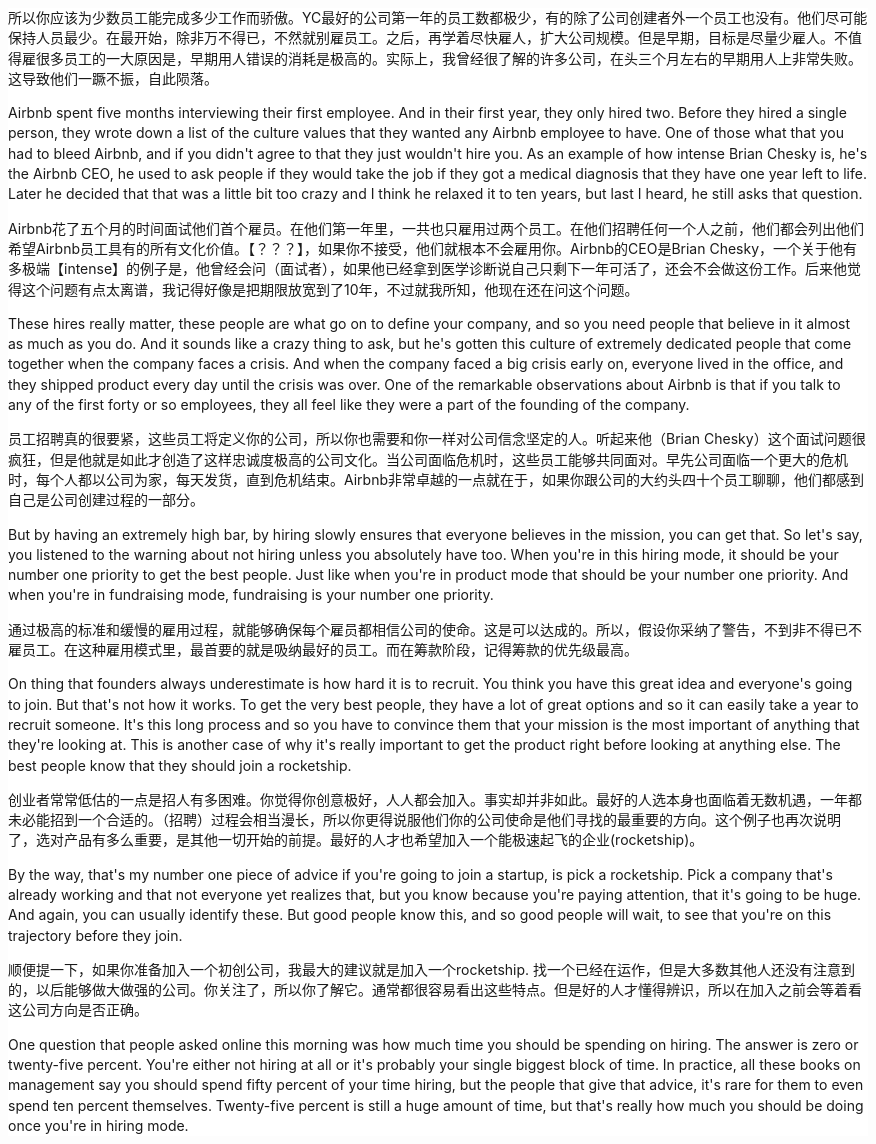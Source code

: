 所以你应该为少数员工能完成多少工作而骄傲。YC最好的公司第一年的员工数都极少，有的除了公司创建者外一个员工也没有。他们尽可能保持人员最少。在最开始，除非万不得已，不然就别雇员工。之后，再学着尽快雇人，扩大公司规模。但是早期，目标是尽量少雇人。不值得雇很多员工的一大原因是，早期用人错误的消耗是极高的。实际上，我曾经很了解的许多公司，在头三个月左右的早期用人上非常失败。这导致他们一蹶不振，自此陨落。

Airbnb spent five months interviewing their first employee. And in their first year, they only hired two. Before they hired a single person, they wrote down a list of the culture values that they wanted any Airbnb employee to have. One of those what that you had to bleed Airbnb, and if you didn't agree to that they just wouldn't hire you. As an example of how intense Brian Chesky is, he's the Airbnb CEO, he used to ask people if they would take the job if they got a medical diagnosis that they have one year left to life. Later he decided that that was a little bit too crazy and I think he relaxed it to ten years, but last I heard, he still asks that question.

Airbnb花了五个月的时间面试他们首个雇员。在他们第一年里，一共也只雇用过两个员工。在他们招聘任何一个人之前，他们都会列出他们希望Airbnb员工具有的所有文化价值。【？？？】，如果你不接受，他们就根本不会雇用你。Airbnb的CEO是Brian Chesky，一个关于他有多极端【intense】的例子是，他曾经会问（面试者），如果他已经拿到医学诊断说自己只剩下一年可活了，还会不会做这份工作。后来他觉得这个问题有点太离谱，我记得好像是把期限放宽到了10年，不过就我所知，他现在还在问这个问题。

These hires really matter, these people are what go on to define your company, and so you need people that believe in it almost as much as you do. And it sounds like a crazy thing to ask, but he's gotten this culture of extremely dedicated people that come together when the company faces a crisis. And when the company faced a big crisis early on, everyone lived in the office, and they shipped product every day until the crisis was over. One of the remarkable observations about Airbnb is that if you talk to any of the first forty or so employees, they all feel like they were a part of the founding of the company.

员工招聘真的很要紧，这些员工将定义你的公司，所以你也需要和你一样对公司信念坚定的人。听起来他（Brian Chesky）这个面试问题很疯狂，但是他就是如此才创造了这样忠诚度极高的公司文化。当公司面临危机时，这些员工能够共同面对。早先公司面临一个更大的危机时，每个人都以公司为家，每天发货，直到危机结束。Airbnb非常卓越的一点就在于，如果你跟公司的大约头四十个员工聊聊，他们都感到自己是公司创建过程的一部分。

But by having an extremely high bar, by hiring slowly ensures that everyone believes in the mission, you can get that. So let's say, you listened to the warning about not hiring unless you absolutely have too. When you're in this hiring mode, it should be your number one priority to get the best people. Just like when you're in product mode that should be your number one priority. And when you're in fundraising mode, fundraising is your number one priority.

通过极高的标准和缓慢的雇用过程，就能够确保每个雇员都相信公司的使命。这是可以达成的。所以，假设你采纳了警告，不到非不得已不雇员工。在这种雇用模式里，最首要的就是吸纳最好的员工。而在筹款阶段，记得筹款的优先级最高。

On thing that founders always underestimate is how hard it is to recruit. You think you have this great idea and everyone's going to join. But that's not how it works. To get the very best people, they have a lot of great options and so it can easily take a year to recruit someone. It's this long process and so you have to convince them that your mission is the most important of anything that they're looking at. This is another case of why it's really important to get the product right before looking at anything else. The best people know that they should join a rocketship.

创业者常常低估的一点是招人有多困难。你觉得你创意极好，人人都会加入。事实却并非如此。最好的人选本身也面临着无数机遇，一年都未必能招到一个合适的。（招聘）过程会相当漫长，所以你更得说服他们你的公司使命是他们寻找的最重要的方向。这个例子也再次说明了，选对产品有多么重要，是其他一切开始的前提。最好的人才也希望加入一个能极速起飞的企业(rocketship)。

By the way, that's my number one piece of advice if you're going to join a startup, is pick a rocketship. Pick a company that's already working and that not everyone yet realizes that, but you know because you're paying attention, that it's going to be huge. And again, you can usually identify these. But good people know this, and so good people will wait, to see that you're on this trajectory before they join.

顺便提一下，如果你准备加入一个初创公司，我最大的建议就是加入一个rocketship. 找一个已经在运作，但是大多数其他人还没有注意到的，以后能够做大做强的公司。你关注了，所以你了解它。通常都很容易看出这些特点。但是好的人才懂得辨识，所以在加入之前会等着看这公司方向是否正确。

One question that people asked online this morning was how much time you should be spending on hiring. The answer is zero or twenty-five percent. You're either not hiring at all or it's probably your single biggest block of time. In practice, all these books on management say you should spend fifty percent of your time hiring, but the people that give that advice, it's rare for them to even spend ten percent themselves. Twenty-five percent is still a huge amount of time, but that's really how much you should be doing once you're in hiring mode.
